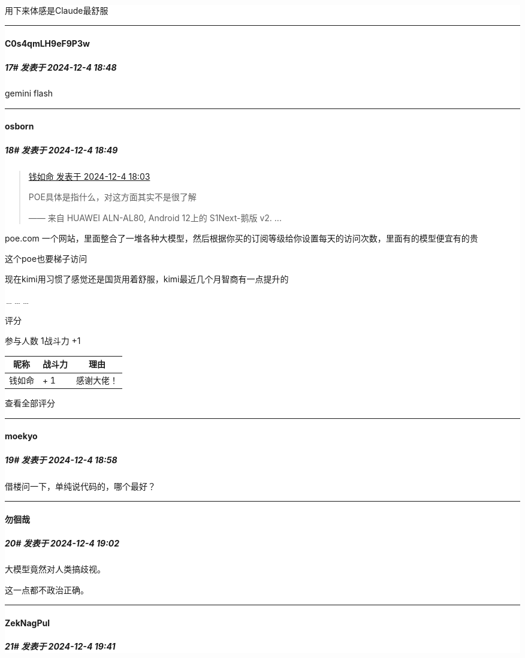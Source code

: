 用下来体感是Claude最舒服

*****

####  C0s4qmLH9eF9P3w  
##### 17#       发表于 2024-12-4 18:48

gemini flash

*****

####  osborn  
##### 18#       发表于 2024-12-4 18:49

<blockquote><a href="httphttps://bbs.saraba1st.com/2b/forum.php?mod=redirect&amp;goto=findpost&amp;pid=66843573&amp;ptid=2209342" target="_blank">钱如命 发表于 2024-12-4 18:03</a>

POE具体是指什么，对这方面其实不是很了解

—— 来自 HUAWEI ALN-AL80, Android 12上的 S1Next-鹅版 v2. ...</blockquote>
poe.com 一个网站，里面整合了一堆各种大模型，然后根据你买的订阅等级给你设置每天的访问次数，里面有的模型便宜有的贵

这个poe也要梯子访问

现在kimi用习惯了感觉还是国货用着舒服，kimi最近几个月智商有一点提升的

﹍﹍﹍

评分

 参与人数 1战斗力 +1

|昵称|战斗力|理由|
|----|---|---|
| 钱如命| + 1|感谢大佬！|

查看全部评分

*****

####  moekyo  
##### 19#       发表于 2024-12-4 18:58

借楼问一下，单纯说代码的，哪个最好？

*****

####  勿徊哉  
##### 20#       发表于 2024-12-4 19:02

大模型竟然对人类搞歧视。

这一点都不政治正确。

*****

####  ZekNagPul  
##### 21#       发表于 2024-12-4 19:41
